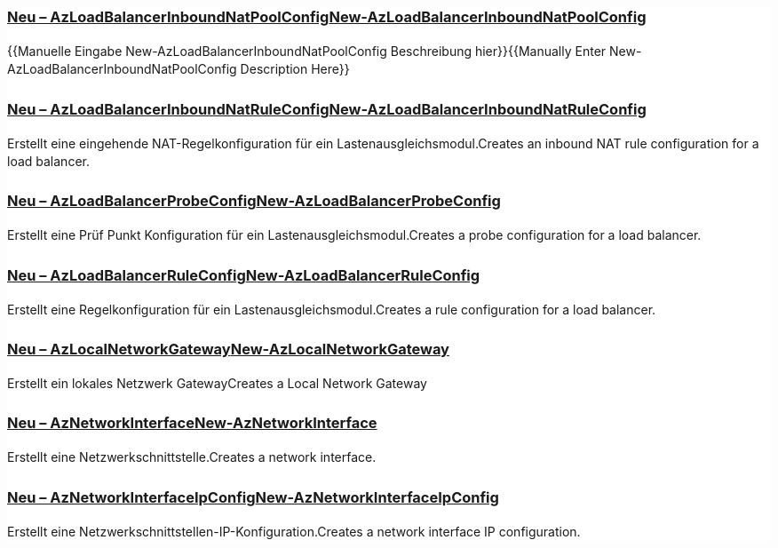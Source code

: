 ### [<span data-ttu-id="7f77b-376">Neu – AzLoadBalancerInboundNatPoolConfig</span><span class="sxs-lookup"><span data-stu-id="7f77b-376">New-AzLoadBalancerInboundNatPoolConfig</span></span>](New-AzLoadBalancerInboundNatPoolConfig.md)
<span data-ttu-id="7f77b-377">{{Manuelle Eingabe New-AzLoadBalancerInboundNatPoolConfig Beschreibung hier}}</span><span class="sxs-lookup"><span data-stu-id="7f77b-377">{{Manually Enter New-AzLoadBalancerInboundNatPoolConfig Description Here}}</span></span>

### [<span data-ttu-id="7f77b-378">Neu – AzLoadBalancerInboundNatRuleConfig</span><span class="sxs-lookup"><span data-stu-id="7f77b-378">New-AzLoadBalancerInboundNatRuleConfig</span></span>](New-AzLoadBalancerInboundNatRuleConfig.md)
<span data-ttu-id="7f77b-379">Erstellt eine eingehende NAT-Regelkonfiguration für ein Lastenausgleichsmodul.</span><span class="sxs-lookup"><span data-stu-id="7f77b-379">Creates an inbound NAT rule configuration for a load balancer.</span></span>

### [<span data-ttu-id="7f77b-380">Neu – AzLoadBalancerProbeConfig</span><span class="sxs-lookup"><span data-stu-id="7f77b-380">New-AzLoadBalancerProbeConfig</span></span>](New-AzLoadBalancerProbeConfig.md)
<span data-ttu-id="7f77b-381">Erstellt eine Prüf Punkt Konfiguration für ein Lastenausgleichsmodul.</span><span class="sxs-lookup"><span data-stu-id="7f77b-381">Creates a probe configuration for a load balancer.</span></span>

### [<span data-ttu-id="7f77b-382">Neu – AzLoadBalancerRuleConfig</span><span class="sxs-lookup"><span data-stu-id="7f77b-382">New-AzLoadBalancerRuleConfig</span></span>](New-AzLoadBalancerRuleConfig.md)
<span data-ttu-id="7f77b-383">Erstellt eine Regelkonfiguration für ein Lastenausgleichsmodul.</span><span class="sxs-lookup"><span data-stu-id="7f77b-383">Creates a rule configuration for a load balancer.</span></span>

### [<span data-ttu-id="7f77b-384">Neu – AzLocalNetworkGateway</span><span class="sxs-lookup"><span data-stu-id="7f77b-384">New-AzLocalNetworkGateway</span></span>](New-AzLocalNetworkGateway.md)
<span data-ttu-id="7f77b-385">Erstellt ein lokales Netzwerk Gateway</span><span class="sxs-lookup"><span data-stu-id="7f77b-385">Creates a Local Network Gateway</span></span>

### [<span data-ttu-id="7f77b-386">Neu – AzNetworkInterface</span><span class="sxs-lookup"><span data-stu-id="7f77b-386">New-AzNetworkInterface</span></span>](New-AzNetworkInterface.md)
<span data-ttu-id="7f77b-387">Erstellt eine Netzwerkschnittstelle.</span><span class="sxs-lookup"><span data-stu-id="7f77b-387">Creates a network interface.</span></span>

### [<span data-ttu-id="7f77b-388">Neu – AzNetworkInterfaceIpConfig</span><span class="sxs-lookup"><span data-stu-id="7f77b-388">New-AzNetworkInterfaceIpConfig</span></span>](New-AzNetworkInterfaceIpConfig.md)
<span data-ttu-id="7f77b-389">Erstellt eine Netzwerkschnittstellen-IP-Konfiguration.</span><span class="sxs-lookup"><span data-stu-id="7f77b-389">Creates a network interface IP configuration.</span></span>
